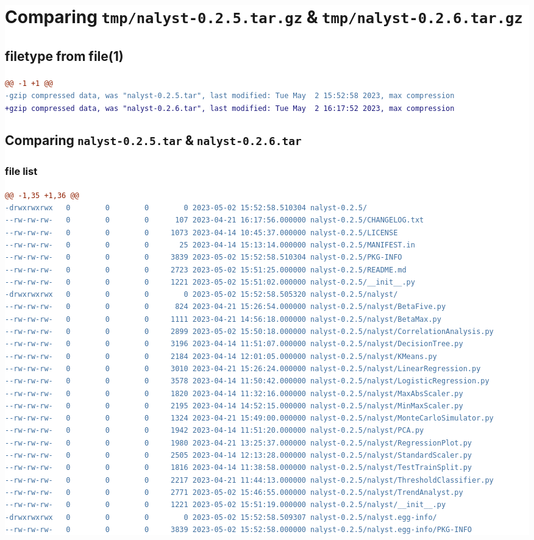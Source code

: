 # Comparing `tmp/nalyst-0.2.5.tar.gz` & `tmp/nalyst-0.2.6.tar.gz`

## filetype from file(1)

```diff
@@ -1 +1 @@
-gzip compressed data, was "nalyst-0.2.5.tar", last modified: Tue May  2 15:52:58 2023, max compression
+gzip compressed data, was "nalyst-0.2.6.tar", last modified: Tue May  2 16:17:52 2023, max compression
```

## Comparing `nalyst-0.2.5.tar` & `nalyst-0.2.6.tar`

### file list

```diff
@@ -1,35 +1,36 @@
-drwxrwxrwx   0        0        0        0 2023-05-02 15:52:58.510304 nalyst-0.2.5/
--rw-rw-rw-   0        0        0      107 2023-04-21 16:17:56.000000 nalyst-0.2.5/CHANGELOG.txt
--rw-rw-rw-   0        0        0     1073 2023-04-14 10:45:37.000000 nalyst-0.2.5/LICENSE
--rw-rw-rw-   0        0        0       25 2023-04-14 15:13:14.000000 nalyst-0.2.5/MANIFEST.in
--rw-rw-rw-   0        0        0     3839 2023-05-02 15:52:58.510304 nalyst-0.2.5/PKG-INFO
--rw-rw-rw-   0        0        0     2723 2023-05-02 15:51:25.000000 nalyst-0.2.5/README.md
--rw-rw-rw-   0        0        0     1221 2023-05-02 15:51:02.000000 nalyst-0.2.5/__init__.py
-drwxrwxrwx   0        0        0        0 2023-05-02 15:52:58.505320 nalyst-0.2.5/nalyst/
--rw-rw-rw-   0        0        0      824 2023-04-21 15:26:54.000000 nalyst-0.2.5/nalyst/BetaFive.py
--rw-rw-rw-   0        0        0     1111 2023-04-21 14:56:18.000000 nalyst-0.2.5/nalyst/BetaMax.py
--rw-rw-rw-   0        0        0     2899 2023-05-02 15:50:18.000000 nalyst-0.2.5/nalyst/CorrelationAnalysis.py
--rw-rw-rw-   0        0        0     3196 2023-04-14 11:51:07.000000 nalyst-0.2.5/nalyst/DecisionTree.py
--rw-rw-rw-   0        0        0     2184 2023-04-14 12:01:05.000000 nalyst-0.2.5/nalyst/KMeans.py
--rw-rw-rw-   0        0        0     3010 2023-04-21 15:26:24.000000 nalyst-0.2.5/nalyst/LinearRegression.py
--rw-rw-rw-   0        0        0     3578 2023-04-14 11:50:42.000000 nalyst-0.2.5/nalyst/LogisticRegression.py
--rw-rw-rw-   0        0        0     1820 2023-04-14 11:32:16.000000 nalyst-0.2.5/nalyst/MaxAbsScaler.py
--rw-rw-rw-   0        0        0     2195 2023-04-14 14:52:15.000000 nalyst-0.2.5/nalyst/MinMaxScaler.py
--rw-rw-rw-   0        0        0     1324 2023-04-21 15:49:00.000000 nalyst-0.2.5/nalyst/MonteCarloSimulator.py
--rw-rw-rw-   0        0        0     1942 2023-04-14 11:51:20.000000 nalyst-0.2.5/nalyst/PCA.py
--rw-rw-rw-   0        0        0     1980 2023-04-21 13:25:37.000000 nalyst-0.2.5/nalyst/RegressionPlot.py
--rw-rw-rw-   0        0        0     2505 2023-04-14 12:13:28.000000 nalyst-0.2.5/nalyst/StandardScaler.py
--rw-rw-rw-   0        0        0     1816 2023-04-14 11:38:58.000000 nalyst-0.2.5/nalyst/TestTrainSplit.py
--rw-rw-rw-   0        0        0     2217 2023-04-21 11:44:13.000000 nalyst-0.2.5/nalyst/ThresholdClassifier.py
--rw-rw-rw-   0        0        0     2771 2023-05-02 15:46:55.000000 nalyst-0.2.5/nalyst/TrendAnalyst.py
--rw-rw-rw-   0        0        0     1221 2023-05-02 15:51:19.000000 nalyst-0.2.5/nalyst/__init__.py
-drwxrwxrwx   0        0        0        0 2023-05-02 15:52:58.509307 nalyst-0.2.5/nalyst.egg-info/
--rw-rw-rw-   0        0        0     3839 2023-05-02 15:52:58.000000 nalyst-0.2.5/nalyst.egg-info/PKG-INFO
```